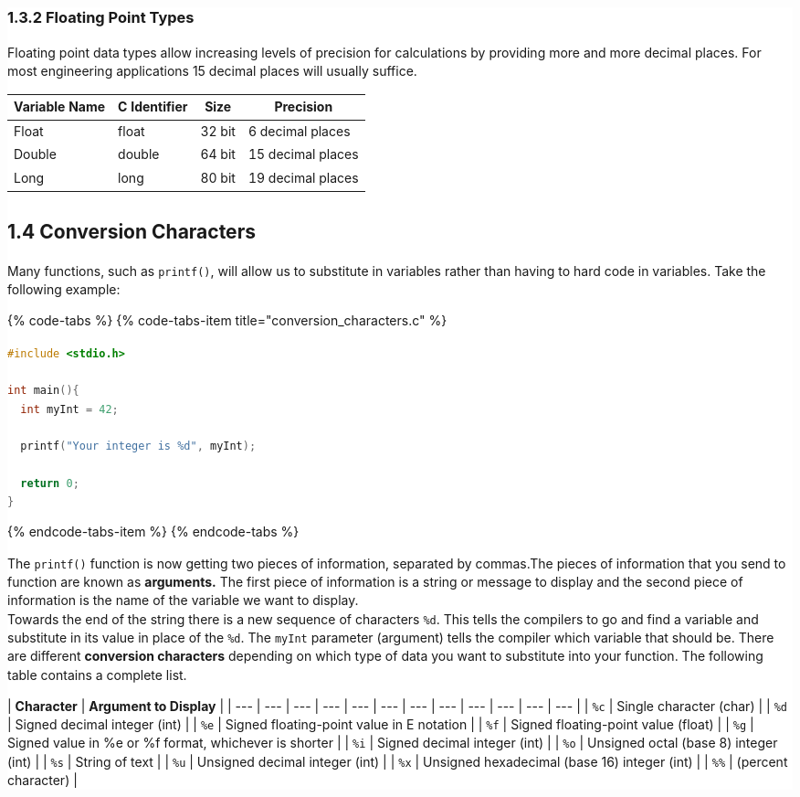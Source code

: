### 1.3.2 Floating Point Types

Floating point data types allow increasing levels of precision for calculations by providing more and more decimal places. For most engineering applications 15 decimal places will usually suffice.

| **Variable Name** | **C Identifier** | **Size** | **Precision** |
| --- | --- | --- | --- |
| Float | float | 32 bit | 6 decimal places |
| Double | double | 64 bit | 15 decimal places |
| Long | long | 80 bit | 19 decimal places |

## 1.4 Conversion Characters

Many functions, such as `printf()`, will allow us to substitute in variables rather than having to hard code in variables. Take the following example:

{% code-tabs %}
{% code-tabs-item title="conversion\_characters.c" %}
```c
#include <stdio.h>

int main(){
  int myInt = 42;
  
  printf("Your integer is %d", myInt);

  return 0;
}
```
{% endcode-tabs-item %}
{% endcode-tabs %}

The `printf()` function is now getting two pieces of information, separated by commas.The pieces of information that you send to function are known as **arguments.** The first piece of information is a string or message to display and the second piece of information is the name of the variable we want to display.  
Towards the end of the string there is a new sequence of characters `%d`. This tells the compilers to go and find a variable and substitute in its value in place of the `%d`. The `myInt` parameter \(argument\) tells the compiler which variable that should be. There are different **conversion characters** depending on which type of data you want to substitute into your function. The following table contains a complete list.

| **Character** | **Argument to Display** |
| --- | --- | --- | --- | --- | --- | --- | --- | --- | --- | --- | --- |
| `%c` | Single character \(char\) |
| `%d` | Signed decimal integer \(int\) |
| `%e` | Signed floating-point value in E notation |
| `%f` | Signed floating-point value \(float\) |
| `%g` | Signed value in %e or %f format, whichever is shorter |
| `%i` | Signed decimal integer \(int\) |
| `%o` | Unsigned octal \(base 8\) integer \(int\) |
| `%s` | String of text |
| `%u` | Unsigned decimal integer \(int\) |
| `%x` | Unsigned hexadecimal \(base 16\) integer \(int\) |
| `%%` | \(percent character\) |

